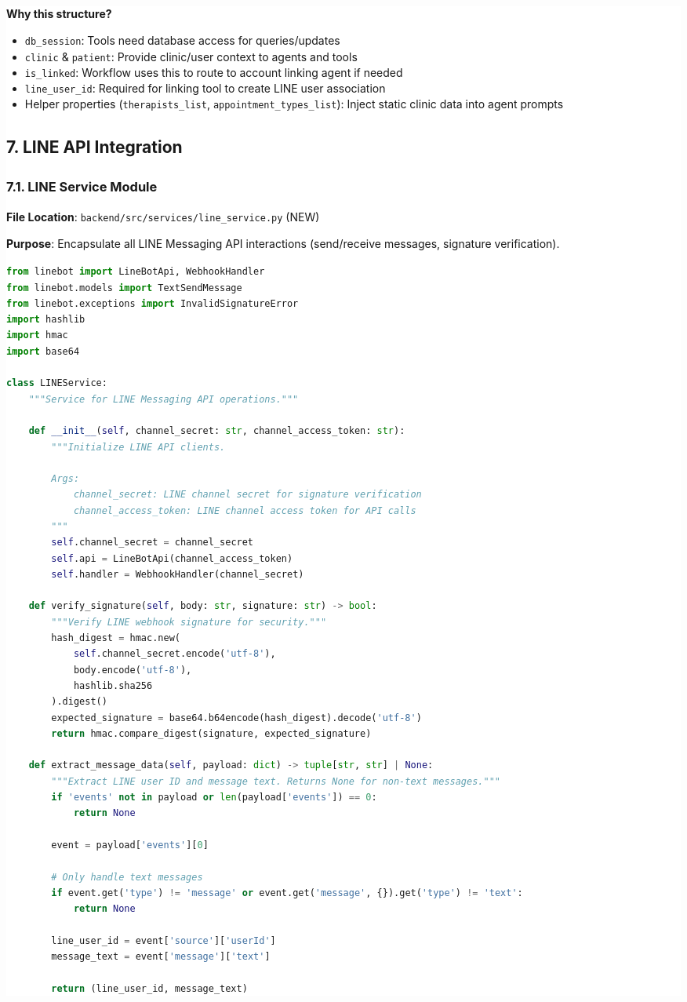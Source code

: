 **Why this structure?**
- `db_session`: Tools need database access for queries/updates
- `clinic` & `patient`: Provide clinic/user context to agents and tools
- `is_linked`: Workflow uses this to route to account linking agent if needed
- `line_user_id`: Required for linking tool to create LINE user association
- Helper properties (`therapists_list`, `appointment_types_list`): Inject static clinic data into agent prompts

## 7. LINE API Integration

### 7.1. LINE Service Module

**File Location**: `backend/src/services/line_service.py` (NEW)

**Purpose**: Encapsulate all LINE Messaging API interactions (send/receive messages, signature verification).

```python
from linebot import LineBotApi, WebhookHandler
from linebot.models import TextSendMessage
from linebot.exceptions import InvalidSignatureError
import hashlib
import hmac
import base64

class LINEService:
    """Service for LINE Messaging API operations."""
    
    def __init__(self, channel_secret: str, channel_access_token: str):
        """Initialize LINE API clients.
        
        Args:
            channel_secret: LINE channel secret for signature verification
            channel_access_token: LINE channel access token for API calls
        """
        self.channel_secret = channel_secret
        self.api = LineBotApi(channel_access_token)
        self.handler = WebhookHandler(channel_secret)
    
    def verify_signature(self, body: str, signature: str) -> bool:
        """Verify LINE webhook signature for security."""
        hash_digest = hmac.new(
            self.channel_secret.encode('utf-8'),
            body.encode('utf-8'),
            hashlib.sha256
        ).digest()
        expected_signature = base64.b64encode(hash_digest).decode('utf-8')
        return hmac.compare_digest(signature, expected_signature)
    
    def extract_message_data(self, payload: dict) -> tuple[str, str] | None:
        """Extract LINE user ID and message text. Returns None for non-text messages."""
        if 'events' not in payload or len(payload['events']) == 0:
            return None
        
        event = payload['events'][0]
        
        # Only handle text messages
        if event.get('type') != 'message' or event.get('message', {}).get('type') != 'text':
            return None
        
        line_user_id = event['source']['userId']
        message_text = event['message']['text']
        
        return (line_user_id, message_text)
```
